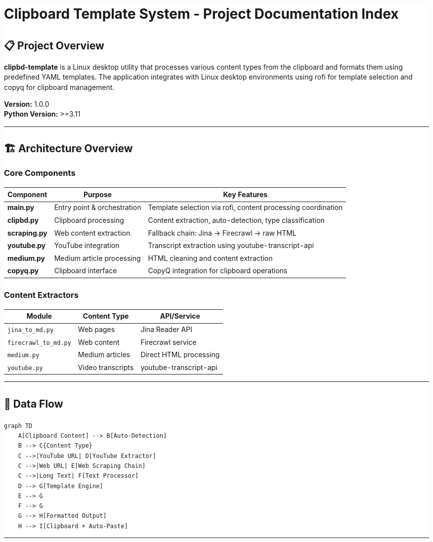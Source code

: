 # Clipboard Template System - Project Documentation Index

## 📋 Project Overview

**clipbd-template** is a Linux desktop utility that processes various content types from the clipboard and formats them using predefined YAML templates. The application integrates with Linux desktop environments using rofi for template selection and copyq for clipboard management.

**Version:** 1.0.0  
**Python Version:** >=3.11

---

## 🏗️ Architecture Overview

### Core Components

| Component | Purpose | Key Features |
|-----------|---------|--------------|
| **main.py** | Entry point & orchestration | Template selection via rofi, content processing coordination |
| **clipbd.py** | Clipboard processing | Content extraction, auto-detection, type classification |
| **scraping.py** | Web content extraction | Fallback chain: Jina → Firecrawl → raw HTML |
| **youtube.py** | YouTube integration | Transcript extraction using youtube-transcript-api |
| **medium.py** | Medium article processing | HTML cleaning and content extraction |
| **copyq.py** | Clipboard interface | CopyQ integration for clipboard operations |

### Content Extractors

| Module | Content Type | API/Service |
|--------|-------------|-------------|
| `jina_to_md.py` | Web pages | Jina Reader API |
| `firecrawl_to_md.py` | Web content | Firecrawl service |
| `medium.py` | Medium articles | Direct HTML processing |
| `youtube.py` | Video transcripts | youtube-transcript-api |

---

## 🔄 Data Flow

```mermaid
graph TD
    A[Clipboard Content] --> B[Auto-Detection]
    B --> C{Content Type}
    C -->|YouTube URL| D[YouTube Extractor]
    C -->|Web URL| E[Web Scraping Chain]
    C -->|Long Text| F[Text Processor]
    D --> G[Template Engine]
    E --> G
    F --> G
    G --> H[Formatted Output]
    H --> I[Clipboard + Auto-Paste]
```

---